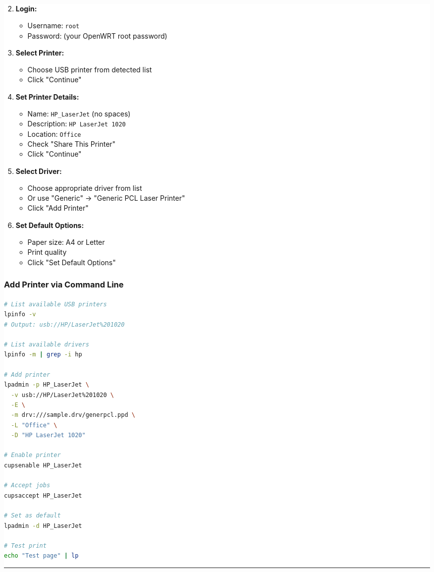 2. **Login:**
   - Username: `root`
   - Password: (your OpenWRT root password)

3. **Select Printer:**
   - Choose USB printer from detected list
   - Click "Continue"

4. **Set Printer Details:**
   - Name: `HP_LaserJet` (no spaces)
   - Description: `HP LaserJet 1020`
   - Location: `Office`
   - Check "Share This Printer"
   - Click "Continue"

5. **Select Driver:**
   - Choose appropriate driver from list
   - Or use "Generic" → "Generic PCL Laser Printer"
   - Click "Add Printer"

6. **Set Default Options:**
   - Paper size: A4 or Letter
   - Print quality
   - Click "Set Default Options"

### Add Printer via Command Line

```bash
# List available USB printers
lpinfo -v
# Output: usb://HP/LaserJet%201020

# List available drivers
lpinfo -m | grep -i hp

# Add printer
lpadmin -p HP_LaserJet \
  -v usb://HP/LaserJet%201020 \
  -E \
  -m drv:///sample.drv/generpcl.ppd \
  -L "Office" \
  -D "HP LaserJet 1020"

# Enable printer
cupsenable HP_LaserJet

# Accept jobs
cupsaccept HP_LaserJet

# Set as default
lpadmin -d HP_LaserJet

# Test print
echo "Test page" | lp
```

---